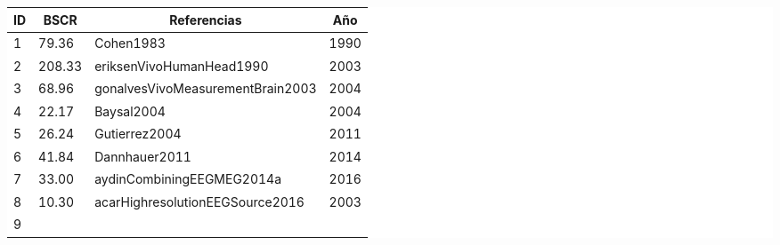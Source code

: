</div>

<div class="col-span-1">
  <div class="overflow-x-auto shadow-sm rounded-lg">
  <table class="w-full table-auto border-collapse text-sm">
      <thead>
        <tr class="bg-gray-20 border-b-2">
          <th class="text-left px-3 py-2">ID</th>
          <th class="text-right px-3 py-2">BSCR</th>
          <th class="text-left px-3 py-2">Referencias</th>
          <th class="text-left px-3 py-2">Año</th>
        </tr>
      </thead>
    <tbody>
      <tr class="border-b">
        <td class="px-3 py-2">1</td>
        <td class="text-right px-3 py-2">79.36</td>
        <td class="px-3 py-2">Cohen1983</td>
        <td class="px-3 py-2">1990</td>
      </tr>
      <tr class="border-b">
        <td class="px-3 py-2">2</td>
        <td class="text-right px-3 py-2">208.33</td>
        <td class="px-3 py-2">eriksenVivoHumanHead1990</td>
        <td class="px-3 py-2">2003</td>
      </tr>
      <tr class="border-b">
        <td class="px-3 py-2">3</td>
        <td class="text-right px-3 py-2">68.96</td>
        <td class="px-3 py-2">gonalvesVivoMeasurementBrain2003</td>
        <td class="px-3 py-2">2004</td>
      </tr>
      <tr class="border-b">
        <td class="px-3 py-2">4</td>
        <td class="text-right px-3 py-2">22.17</td>
        <td class="px-3 py-2">Baysal2004</td>
        <td class="px-3 py-2">2004</td>
      </tr>
      <tr class="border-b">
        <td class="px-3 py-2">5</td>
        <td class="text-right px-3 py-2">26.24</td>
        <td class="px-3 py-2">Gutierrez2004</td>
        <td class="px-3 py-2">2011</td>
      </tr>
      <tr class="border-b">
        <td class="px-3 py-2">6</td>
        <td class="text-right px-3 py-2">41.84</td>
        <td class="px-3 py-2">Dannhauer2011</td>
        <td class="px-3 py-2">2014</td>
      </tr>
      <tr class="border-b">
        <td class="px-3 py-2">7</td>
        <td class="text-right px-3 py-2">33.00</td>
        <td class="px-3 py-2">aydinCombiningEEGMEG2014a</td>
        <td class="px-3 py-2">2016</td>
      </tr>
      <tr class="border-b">
        <td class="px-3 py-2">8</td>
        <td class="text-right px-3 py-2">10.30</td>
        <td class="px-3 py-2">acarHighresolutionEEGSource2016</td>
        <td class="px-3 py-2">2003</td>
      </tr>
      <tr class="border-b">
        <td class="px-3 py-2">9</td>